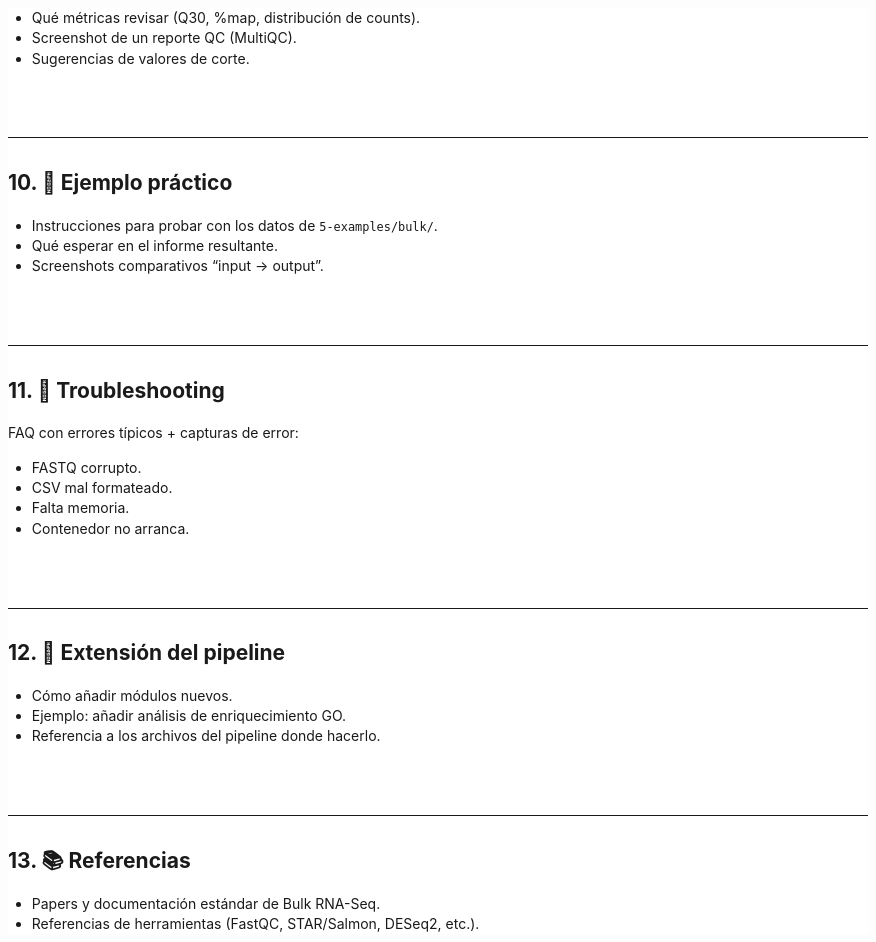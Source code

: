 * Qué métricas revisar (Q30, %map, distribución de counts).
* Screenshot de un reporte QC (MultiQC).
* Sugerencias de valores de corte.






<br>
<br>

---

## 10. 🧪 Ejemplo práctico

* Instrucciones para probar con los datos de `5-examples/bulk/`.
* Qué esperar en el informe resultante.
* Screenshots comparativos “input → output”.






<br>
<br>

---

## 11. 🛟 Troubleshooting

FAQ con errores típicos + capturas de error:

* FASTQ corrupto.
* CSV mal formateado.
* Falta memoria.
* Contenedor no arranca.






<br>
<br>

---

## 12. 🔌 Extensión del pipeline

* Cómo añadir módulos nuevos.
* Ejemplo: añadir análisis de enriquecimiento GO.
* Referencia a los archivos del pipeline donde hacerlo.






<br>
<br>

---

## 13. 📚 Referencias

* Papers y documentación estándar de Bulk RNA-Seq.
* Referencias de herramientas (FastQC, STAR/Salmon, DESeq2, etc.).

